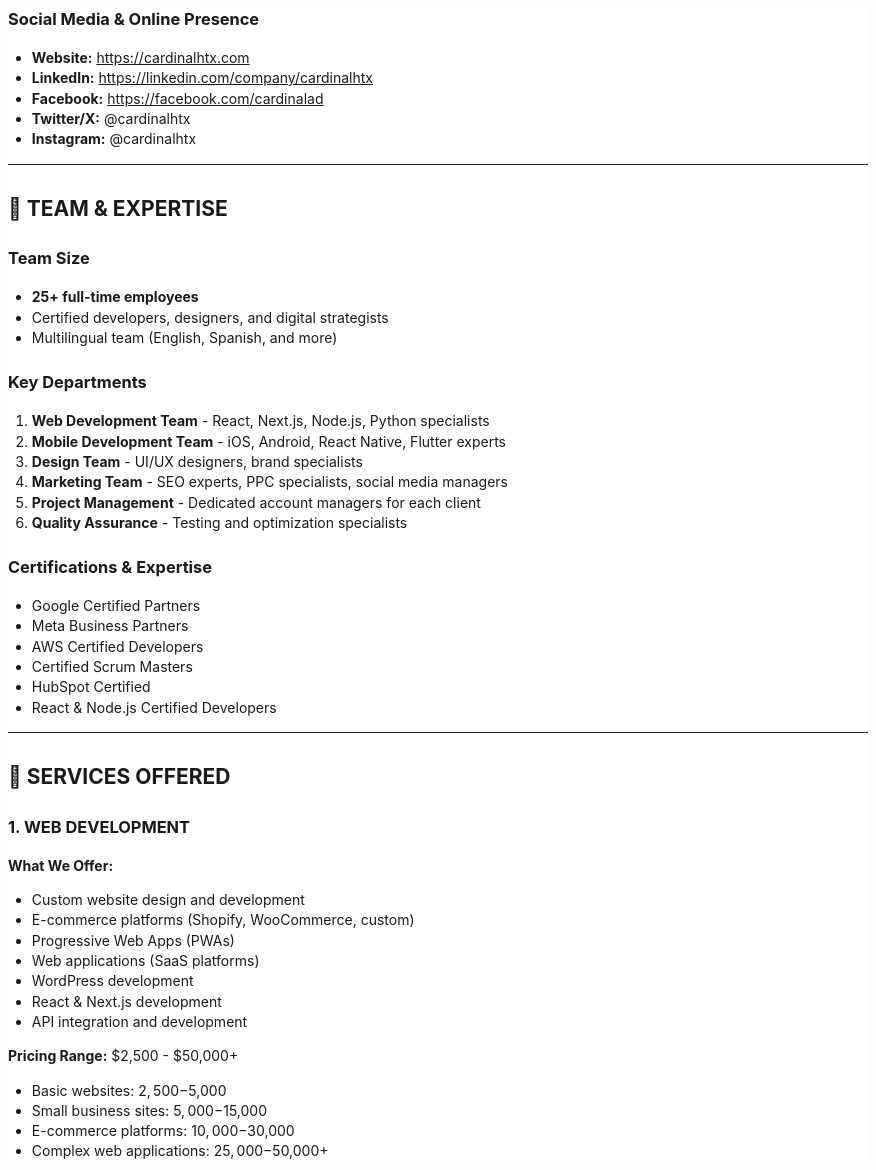 ### Social Media & Online Presence
- **Website:** https://cardinalhtx.com
- **LinkedIn:** https://linkedin.com/company/cardinalhtx
- **Facebook:** https://facebook.com/cardinalad
- **Twitter/X:** @cardinalhtx
- **Instagram:** @cardinalhtx

---

## 👥 TEAM & EXPERTISE

### Team Size
- **25+ full-time employees**
- Certified developers, designers, and digital strategists
- Multilingual team (English, Spanish, and more)

### Key Departments
1. **Web Development Team** - React, Next.js, Node.js, Python specialists
2. **Mobile Development Team** - iOS, Android, React Native, Flutter experts
3. **Design Team** - UI/UX designers, brand specialists
4. **Marketing Team** - SEO experts, PPC specialists, social media managers
5. **Project Management** - Dedicated account managers for each client
6. **Quality Assurance** - Testing and optimization specialists

### Certifications & Expertise
- Google Certified Partners
- Meta Business Partners
- AWS Certified Developers
- Certified Scrum Masters
- HubSpot Certified
- React & Node.js Certified Developers

---

## 💼 SERVICES OFFERED

### 1. WEB DEVELOPMENT
**What We Offer:**
- Custom website design and development
- E-commerce platforms (Shopify, WooCommerce, custom)
- Progressive Web Apps (PWAs)
- Web applications (SaaS platforms)
- WordPress development
- React & Next.js development
- API integration and development

**Pricing Range:** $2,500 - $50,000+
- Basic websites: $2,500-$5,000
- Small business sites: $5,000-$15,000
- E-commerce platforms: $10,000-$30,000
- Complex web applications: $25,000-$50,000+
